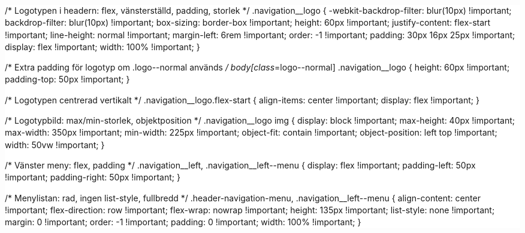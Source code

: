/* Logotypen i headern: flex, vänsterställd, padding, storlek */
.navigation__logo {
  -webkit-backdrop-filter: blur(10px) !important;
  backdrop-filter: blur(10px) !important;
  box-sizing: border-box !important;
  height: 60px !important;
  justify-content: flex-start !important;
  line-height: normal !important;
  margin-left: 6rem !important;
  order: -1 !important;
  padding: 30px 16px 25px !important;
  display: flex !important;
  width: 100% !important;
}

/* Extra padding för logotyp om .logo--normal används */
body[class*=logo--normal] .navigation__logo {
  height: 60px !important;
  padding-top: 50px !important;
}

/* Logotypen centrerad vertikalt */
.navigation__logo.flex-start {
  align-items: center !important;
  display: flex !important;
}

/* Logotypbild: max/min-storlek, objektposition */
.navigation__logo img {
  display: block !important;
  max-height: 40px !important;
  max-width: 350px !important;
  min-width: 225px !important;
  object-fit: contain !important;
  object-position: left top !important;
  width: 50vw !important;
}

/* Vänster meny: flex, padding */
.navigation__left,
.navigation__left--menu {
  display: flex !important;
  padding-left: 50px !important;
  padding-right: 50px !important;
}

/* Menylistan: rad, ingen list-style, fullbredd */
.header-navigation-menu,
.navigation__left--menu {
  align-content: center !important;
  flex-direction: row !important;
  flex-wrap: nowrap !important;
  height: 135px !important;
  list-style: none !important;
  margin: 0 !important;
  order: -1 !important;
  padding: 0 !important;
  width: 100% !important;
}
